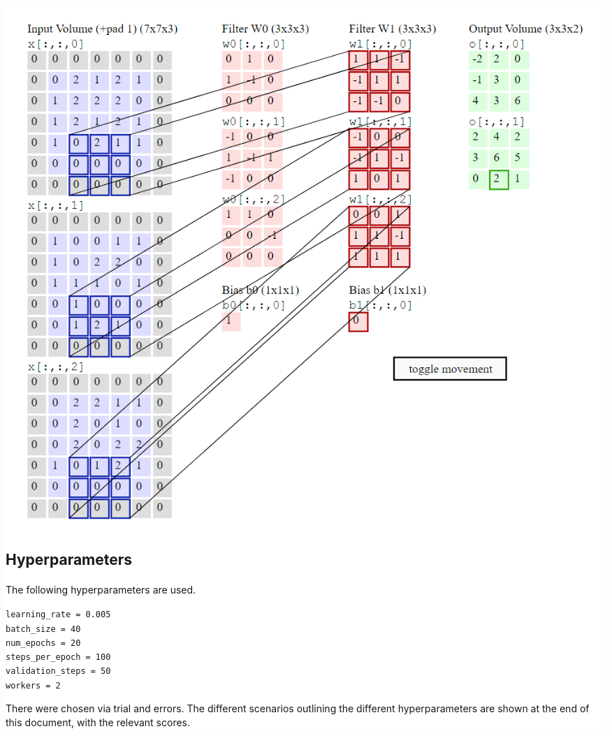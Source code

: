 ![model](./images/filters_size.png)


## Hyperparameters

The following hyperparameters are used. 

	learning_rate = 0.005
	batch_size = 40
	num_epochs = 20
	steps_per_epoch = 100
	validation_steps = 50
	workers = 2

There were chosen via trial and errors. The different scenarios outlining the different hyperparameters are shown at the end of this document, with the relevant scores.
